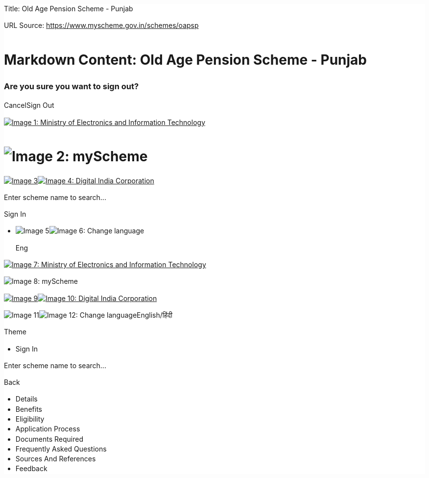 Title: Old Age Pension Scheme - Punjab

URL Source: https://www.myscheme.gov.in/schemes/oapsp

Markdown Content:
Old Age Pension Scheme - Punjab
===============
  

### Are you sure you want to sign out?

CancelSign Out

[![Image 1: Ministry of Electronics and Information Technology](https://cdn.myscheme.in/images/logos/emblem-black.svg)](https://www.myscheme.gov.in/)

![Image 2: myScheme](https://cdn.myscheme.in/images/logos/myscheme-logo-black.svg)
==================================================================================

[![Image 3](blob:https://www.myscheme.gov.in/7029bfa5283c1934d72d4efe1c626373)![Image 4: Digital India Corporation](https://cdn.myscheme.in/images/logos/digital-india-black.svg)](https://www.digitalindia.gov.in/)

Enter scheme name to search...

Sign In

*   ![Image 5](blob:https://www.myscheme.gov.in/39e3356370f513e3664ceae4ebfc3a5a)![Image 6: Change language](https://cdn.myscheme.in/images/icons/language.svg)
    
    Eng
    

[![Image 7: Ministry of Electronics and Information Technology](https://cdn.myscheme.in/images/logos/emblem-black.svg)](https://www.myscheme.gov.in/)

![Image 8: myScheme](https://cdn.myscheme.in/images/logos/myscheme-logo-black.svg)

[![Image 9](blob:https://www.myscheme.gov.in/04e0786ebe0ffe2b3244c2451b75b80f)![Image 10: Digital India Corporation](https://cdn.myscheme.in/images/logos/digital-india-black.svg)](https://www.digitalindia.gov.in/)

![Image 11](blob:https://www.myscheme.gov.in/39e3356370f513e3664ceae4ebfc3a5a)![Image 12: Change language](https://cdn.myscheme.in/images/icons/language.svg)English/हिंदी

Theme

*   Sign In

Enter scheme name to search...

Back

*   Details
*   Benefits
*   Eligibility
*   Application Process
*   Documents Required
*   Frequently Asked Questions
*   Sources And References
*   Feedback
